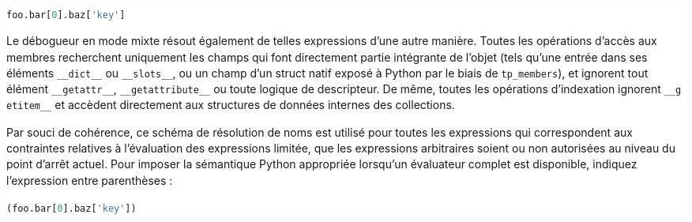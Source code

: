 ```python
foo.bar[0].baz['key']
```

Le débogueur en mode mixte résout également de telles expressions d’une autre manière. Toutes les opérations d’accès aux membres recherchent uniquement les champs qui font directement partie intégrante de l’objet (tels qu’une entrée dans ses éléments `__dict__` ou `__slots__`, ou un champ d’un struct natif exposé à Python par le biais de `tp_members`), et ignorent tout élément `__getattr__`, `__getattribute__` ou toute logique de descripteur. De même, toutes les opérations d’indexation ignorent `__getitem__` et accèdent directement aux structures de données internes des collections.

Par souci de cohérence, ce schéma de résolution de noms est utilisé pour toutes les expressions qui correspondent aux contraintes relatives à l’évaluation des expressions limitée, que les expressions arbitraires soient ou non autorisées au niveau du point d’arrêt actuel. Pour imposer la sémantique Python appropriée lorsqu’un évaluateur complet est disponible, indiquez l’expression entre parenthèses :

```python
(foo.bar[0].baz['key'])
```